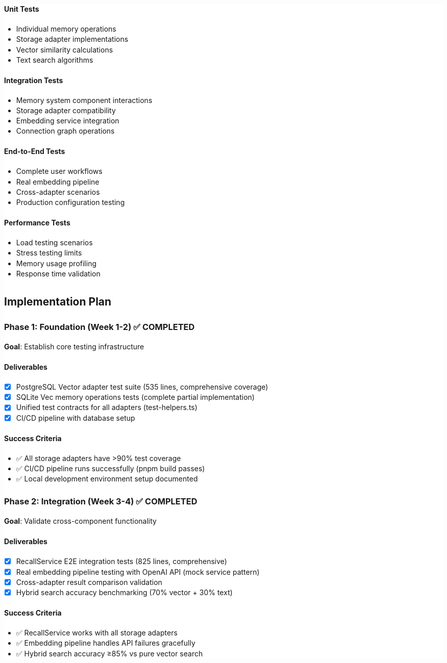#### Unit Tests
- Individual memory operations
- Storage adapter implementations
- Vector similarity calculations
- Text search algorithms

#### Integration Tests
- Memory system component interactions
- Storage adapter compatibility
- Embedding service integration
- Connection graph operations

#### End-to-End Tests
- Complete user workflows
- Real embedding pipeline
- Cross-adapter scenarios
- Production configuration testing

#### Performance Tests
- Load testing scenarios
- Stress testing limits
- Memory usage profiling
- Response time validation

## Implementation Plan

### Phase 1: Foundation (Week 1-2) ✅ COMPLETED
**Goal**: Establish core testing infrastructure

#### Deliverables
- [x] PostgreSQL Vector adapter test suite (535 lines, comprehensive coverage)
- [x] SQLite Vec memory operations tests (complete partial implementation)
- [x] Unified test contracts for all adapters (test-helpers.ts)
- [x] CI/CD pipeline with database setup

#### Success Criteria
- ✅ All storage adapters have >90% test coverage
- ✅ CI/CD pipeline runs successfully (pnpm build passes)
- ✅ Local development environment setup documented

### Phase 2: Integration (Week 3-4) ✅ COMPLETED
**Goal**: Validate cross-component functionality

#### Deliverables
- [x] RecallService E2E integration tests (825 lines, comprehensive)
- [x] Real embedding pipeline testing with OpenAI API (mock service pattern)
- [x] Cross-adapter result comparison validation
- [x] Hybrid search accuracy benchmarking (70% vector + 30% text)

#### Success Criteria
- ✅ RecallService works with all storage adapters
- ✅ Embedding pipeline handles API failures gracefully
- ✅ Hybrid search accuracy ≥85% vs pure vector search
